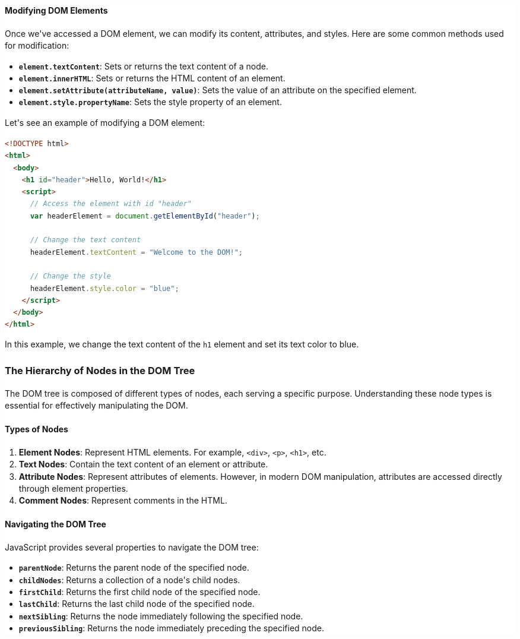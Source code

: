 #### Modifying DOM Elements

Once we've accessed a DOM element, we can modify its content, attributes, and styles. Here are some common methods used for modification:

- **`element.textContent`**: Sets or returns the text content of a node.
- **`element.innerHTML`**: Sets or returns the HTML content of an element.
- **`element.setAttribute(attributeName, value)`**: Sets the value of an attribute on the specified element.
- **`element.style.propertyName`**: Sets the style property of an element.

Let's see an example of modifying a DOM element:

```html
<!DOCTYPE html>
<html>
  <body>
    <h1 id="header">Hello, World!</h1>
    <script>
      // Access the element with id "header"
      var headerElement = document.getElementById("header");
      
      // Change the text content
      headerElement.textContent = "Welcome to the DOM!";
      
      // Change the style
      headerElement.style.color = "blue";
    </script>
  </body>
</html>
```

In this example, we change the text content of the `h1` element and set its text color to blue.

### The Hierarchy of Nodes in the DOM Tree

The DOM tree is composed of different types of nodes, each serving a specific purpose. Understanding these node types is essential for effectively manipulating the DOM.

#### Types of Nodes

1. **Element Nodes**: Represent HTML elements. For example, `<div>`, `<p>`, `<h1>`, etc.
2. **Text Nodes**: Contain the text content of an element or attribute.
3. **Attribute Nodes**: Represent attributes of elements. However, in modern DOM manipulation, attributes are accessed directly through element properties.
4. **Comment Nodes**: Represent comments in the HTML.

#### Navigating the DOM Tree

JavaScript provides several properties to navigate the DOM tree:

- **`parentNode`**: Returns the parent node of the specified node.
- **`childNodes`**: Returns a collection of a node's child nodes.
- **`firstChild`**: Returns the first child node of the specified node.
- **`lastChild`**: Returns the last child node of the specified node.
- **`nextSibling`**: Returns the node immediately following the specified node.
- **`previousSibling`**: Returns the node immediately preceding the specified node.
